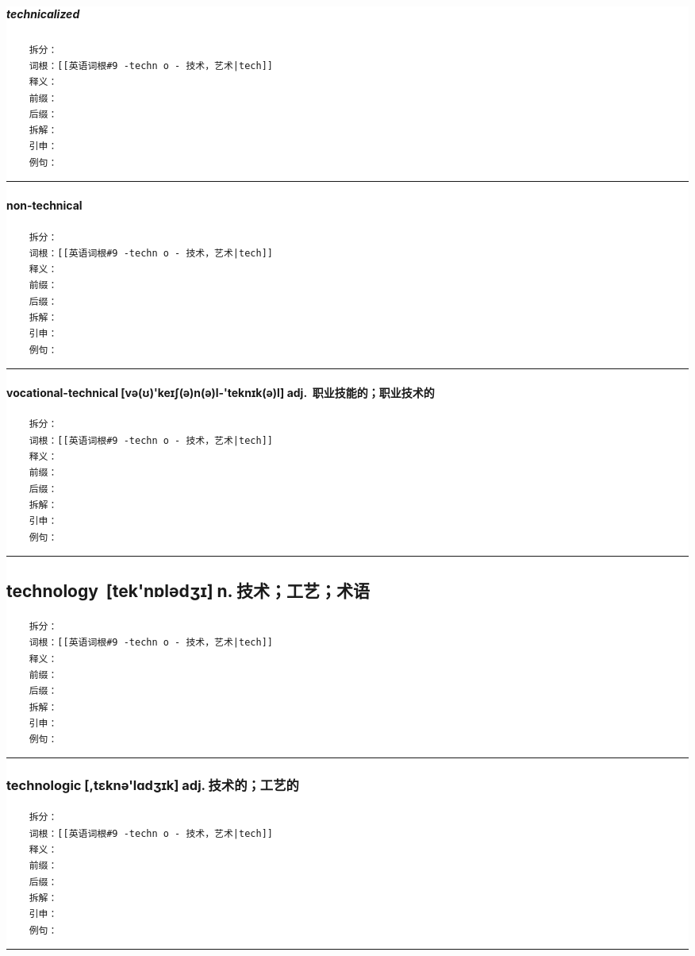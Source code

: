 ##### technicalized
		拆分：
		词根：[[英语词根#9 -techn o - 技术，艺术|tech]]
	    释义：
        前缀：
        后缀：
        拆解：
        引申：
        例句：
---

#### non-technical
		拆分：
		词根：[[英语词根#9 -techn o - 技术，艺术|tech]]
	    释义：
        前缀：
        后缀：
        拆解：
        引申：
        例句：
---

#### vocational-technical [və(ʊ)'keɪʃ(ə)n(ə)l-'teknɪk(ə)l] adj.  职业技能的；职业技术的
		拆分：
		词根：[[英语词根#9 -techn o - 技术，艺术|tech]]
	    释义：
        前缀：
        后缀：
        拆解：
        引申：
        例句：
---

## technology  [tek'nɒlədʒɪ] n. 技术；工艺；术语
		拆分：
		词根：[[英语词根#9 -techn o - 技术，艺术|tech]]
	    释义：
        前缀：
        后缀：
        拆解：
        引申：
        例句：
---

### technologic [,tɛknə'lɑdʒɪk] adj. 技术的；工艺的
		拆分：
		词根：[[英语词根#9 -techn o - 技术，艺术|tech]]
	    释义：
        前缀：
        后缀：
        拆解：
        引申：
        例句：
---
